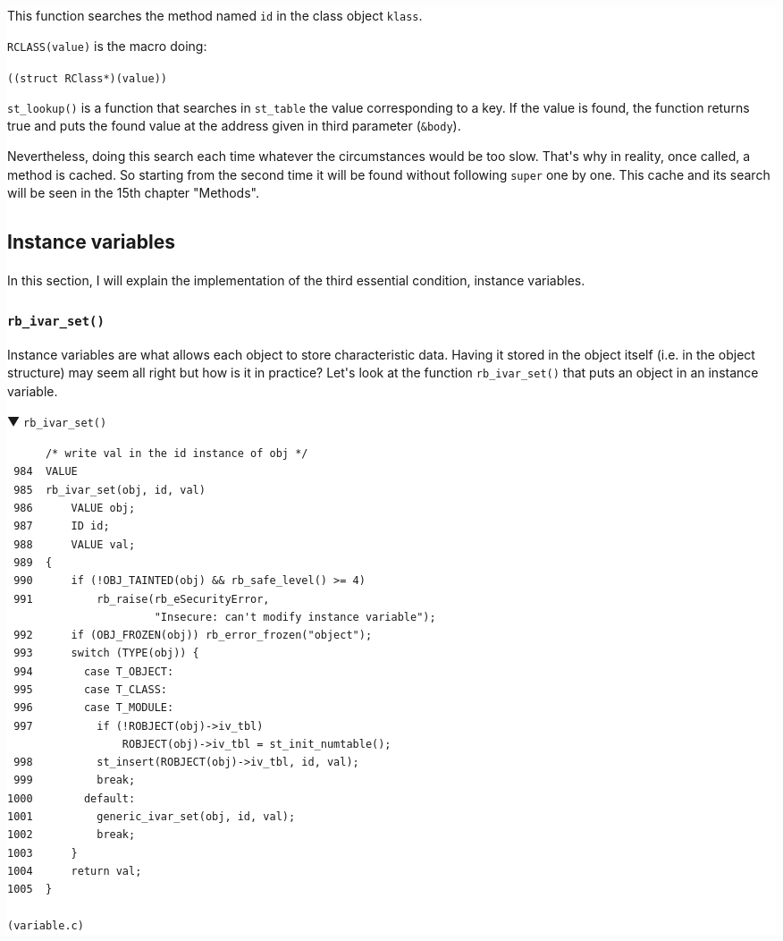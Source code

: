 This function searches the method named `id` in the class object `klass`.

`RCLASS(value)` is the macro doing:

```
((struct RClass*)(value))
```

`st_lookup()` is a function that searches in `st_table` the value
corresponding to a key. If the value is found, the function returns true and
puts the found value at the address given in third parameter (`&body`).

Nevertheless, doing this search each time whatever the circumstances would be
too slow. That's why in reality, once called, a method is cached. So starting
from the second time it will be found without following `super` one by one.
This cache and its search will be seen in the 15th chapter "Methods".

## Instance variables

In this section, I will explain the implementation of the third essential
condition, instance variables.

### `rb_ivar_set()`

Instance variables are what allows each object to store characteristic data.
Having it stored in the object itself (i.e. in the object structure) may seem
all right but how is it in practice? Let's look at the function
`rb_ivar_set()` that puts an object in an instance variable.

▼ `rb_ivar_set()`
```
      /* write val in the id instance of obj */
 984  VALUE
 985  rb_ivar_set(obj, id, val)
 986      VALUE obj;
 987      ID id;
 988      VALUE val;
 989  {
 990      if (!OBJ_TAINTED(obj) && rb_safe_level() >= 4)
 991          rb_raise(rb_eSecurityError,
                       "Insecure: can't modify instance variable");
 992      if (OBJ_FROZEN(obj)) rb_error_frozen("object");
 993      switch (TYPE(obj)) {
 994        case T_OBJECT:
 995        case T_CLASS:
 996        case T_MODULE:
 997          if (!ROBJECT(obj)->iv_tbl)
                  ROBJECT(obj)->iv_tbl = st_init_numtable();
 998          st_insert(ROBJECT(obj)->iv_tbl, id, val);
 999          break;
1000        default:
1001          generic_ivar_set(obj, id, val);
1002          break;
1003      }
1004      return val;
1005  }

(variable.c)
```
